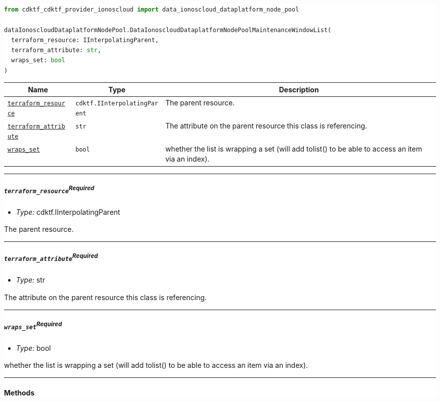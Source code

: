 ```python
from cdktf_cdktf_provider_ionoscloud import data_ionoscloud_dataplatform_node_pool

dataIonoscloudDataplatformNodePool.DataIonoscloudDataplatformNodePoolMaintenanceWindowList(
  terraform_resource: IInterpolatingParent,
  terraform_attribute: str,
  wraps_set: bool
)
```

| **Name** | **Type** | **Description** |
| --- | --- | --- |
| <code><a href="#@cdktf/provider-ionoscloud.dataIonoscloudDataplatformNodePool.DataIonoscloudDataplatformNodePoolMaintenanceWindowList.Initializer.parameter.terraformResource">terraform_resource</a></code> | <code>cdktf.IInterpolatingParent</code> | The parent resource. |
| <code><a href="#@cdktf/provider-ionoscloud.dataIonoscloudDataplatformNodePool.DataIonoscloudDataplatformNodePoolMaintenanceWindowList.Initializer.parameter.terraformAttribute">terraform_attribute</a></code> | <code>str</code> | The attribute on the parent resource this class is referencing. |
| <code><a href="#@cdktf/provider-ionoscloud.dataIonoscloudDataplatformNodePool.DataIonoscloudDataplatformNodePoolMaintenanceWindowList.Initializer.parameter.wrapsSet">wraps_set</a></code> | <code>bool</code> | whether the list is wrapping a set (will add tolist() to be able to access an item via an index). |

---

##### `terraform_resource`<sup>Required</sup> <a name="terraform_resource" id="@cdktf/provider-ionoscloud.dataIonoscloudDataplatformNodePool.DataIonoscloudDataplatformNodePoolMaintenanceWindowList.Initializer.parameter.terraformResource"></a>

- *Type:* cdktf.IInterpolatingParent

The parent resource.

---

##### `terraform_attribute`<sup>Required</sup> <a name="terraform_attribute" id="@cdktf/provider-ionoscloud.dataIonoscloudDataplatformNodePool.DataIonoscloudDataplatformNodePoolMaintenanceWindowList.Initializer.parameter.terraformAttribute"></a>

- *Type:* str

The attribute on the parent resource this class is referencing.

---

##### `wraps_set`<sup>Required</sup> <a name="wraps_set" id="@cdktf/provider-ionoscloud.dataIonoscloudDataplatformNodePool.DataIonoscloudDataplatformNodePoolMaintenanceWindowList.Initializer.parameter.wrapsSet"></a>

- *Type:* bool

whether the list is wrapping a set (will add tolist() to be able to access an item via an index).

---

#### Methods <a name="Methods" id="Methods"></a>
